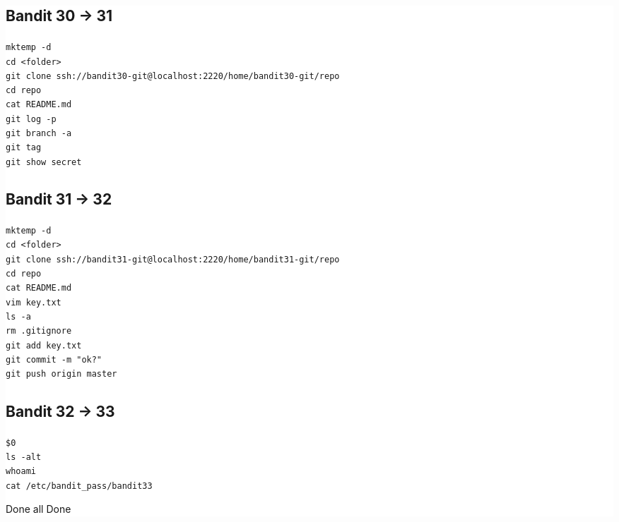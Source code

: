
## Bandit 30 -> 31
```
mktemp -d
cd <folder>
git clone ssh://bandit30-git@localhost:2220/home/bandit30-git/repo
cd repo
cat README.md
git log -p
git branch -a
git tag
git show secret
```


## Bandit 31 -> 32
```
mktemp -d
cd <folder>
git clone ssh://bandit31-git@localhost:2220/home/bandit31-git/repo
cd repo
cat README.md
vim key.txt
ls -a
rm .gitignore
git add key.txt
git commit -m "ok?"
git push origin master
```


## Bandit 32 -> 33
```
$0
ls -alt
whoami
cat /etc/bandit_pass/bandit33
```
Done all Done









